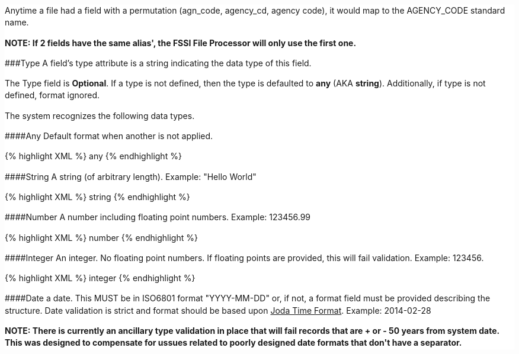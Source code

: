 Anytime a file had a field with a permutation (agn_code, agency_cd, agency code), it would map to the AGENCY_CODE standard name.

**NOTE: If 2 fields have the same alias', the FSSI File Processor will only use the first one.**


###Type
A field’s type attribute is a string indicating the data type of this field.

The Type field is **Optional**. If a type is not defined, then the type is defaulted to **any** (AKA **string**). Additionally, if type is not defined, format ignored.

The system recognizes the following data types.


####Any
Default format when another is not applied.

{% highlight XML %}
<type>any</type>
{% endhighlight %} 	


####String
A string (of arbitrary length). Example: "Hello World"


{% highlight XML %}
<type>string</type>
{% endhighlight %} 	


####Number
A number including floating point numbers. Example: 123456.99


{% highlight XML %}
<type>number</type>
{% endhighlight %} 	


####Integer
An integer. No floating point numbers. If floating points are provided, this will fail validation. Example: 123456.


{% highlight XML %}
<type>integer</type>
{% endhighlight %} 	


####Date
a date. This MUST be in ISO6801 format "YYYY-MM-DD" or, if not, a format field must be provided describing the structure. Date validation is strict and format should be based upon [Joda Time Format](http://joda-time.sourceforge.net/apidocs/org/joda/time/format/DateTimeFormat.html). Example: 2014-02-28

**NOTE: There is currently an ancillary type validation in place that will fail records that are + or - 50 years from system date. This was designed to compensate for ussues related to poorly designed date formats that don't have a separator.**

